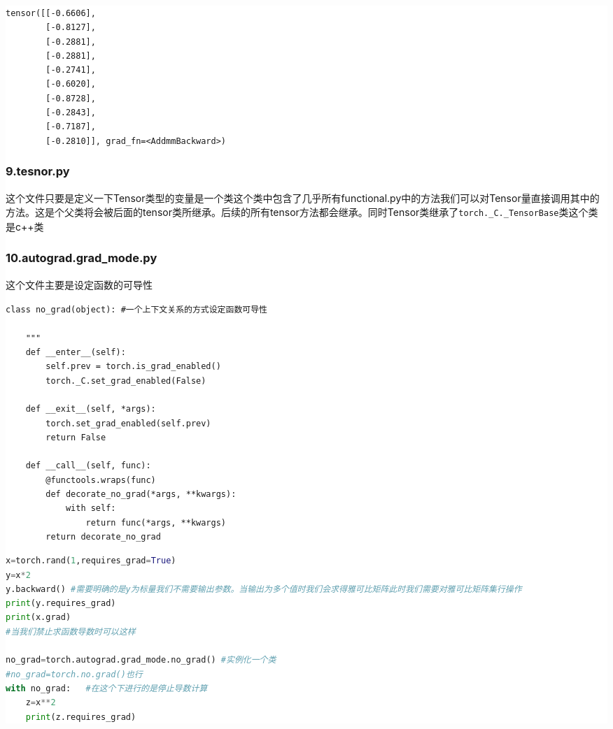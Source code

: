 



    tensor([[-0.6606],
            [-0.8127],
            [-0.2881],
            [-0.2881],
            [-0.2741],
            [-0.6020],
            [-0.8728],
            [-0.2843],
            [-0.7187],
            [-0.2810]], grad_fn=<AddmmBackward>)



### 9.tesnor.py
这个文件只要是定义一下Tensor类型的变量是一个类这个类中包含了几乎所有functional.py中的方法我们可以对Tensor量直接调用其中的方法。这是个父类将会被后面的tensor类所继承。后续的所有tensor方法都会继承。同时Tensor类继承了`torch._C._TensorBase`类这个类是c++类

### 10.autograd.grad_mode.py
这个文件主要是设定函数的可导性
```
class no_grad(object): #一个上下文关系的方式设定函数可导性

    """
    def __enter__(self):
        self.prev = torch.is_grad_enabled()
        torch._C.set_grad_enabled(False)

    def __exit__(self, *args):
        torch.set_grad_enabled(self.prev)
        return False

    def __call__(self, func):
        @functools.wraps(func)
        def decorate_no_grad(*args, **kwargs):
            with self:
                return func(*args, **kwargs)
        return decorate_no_grad

```


```python
x=torch.rand(1,requires_grad=True)  
y=x*2
y.backward() #需要明确的是y为标量我们不需要输出参数。当输出为多个值时我们会求得雅可比矩阵此时我们需要对雅可比矩阵集行操作
print(y.requires_grad)
print(x.grad)
#当我们禁止求函数导数时可以这样

no_grad=torch.autograd.grad_mode.no_grad() #实例化一个类
#no_grad=torch.no.grad()也行
with no_grad:   #在这个下进行的是停止导数计算
    z=x**2
    print(z.requires_grad)

```
